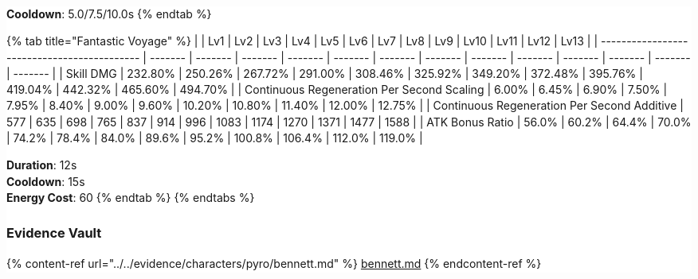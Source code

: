 **Cooldown**: 5.0/7.5/10.0s
{% endtab %}

{% tab title="Fantastic Voyage" %}
|                                             | Lv1     | Lv2     | Lv3     | Lv4     | Lv5     | Lv6     | Lv7     | Lv8     | Lv9     | Lv10    | Lv11    | Lv12    | Lv13    |
| ------------------------------------------- | ------- | ------- | ------- | ------- | ------- | ------- | ------- | ------- | ------- | ------- | ------- | ------- | ------- |
| Skill DMG                                   | 232.80% | 250.26% | 267.72% | 291.00% | 308.46% | 325.92% | 349.20% | 372.48% | 395.76% | 419.04% | 442.32% | 465.60% | 494.70% |
| Continuous Regeneration Per Second Scaling  | 6.00%   | 6.45%   | 6.90%   | 7.50%   | 7.95%   | 8.40%   | 9.00%   | 9.60%   | 10.20%  | 10.80%  | 11.40%  | 12.00%  | 12.75%  |
| Continuous Regeneration Per Second Additive | 577     | 635     | 698     | 765     | 837     | 914     | 996     | 1083    | 1174    | 1270    | 1371    | 1477    | 1588    |
| ATK Bonus Ratio                             | 56.0%   | 60.2%   | 64.4%   | 70.0%   | 74.2%   | 78.4%   | 84.0%   | 89.6%   | 95.2%   | 100.8%  | 106.4%  | 112.0%  | 119.0%  |

**Duration**: 12s\
**Cooldown**: 15s\
**Energy Cost**: 60
{% endtab %}
{% endtabs %}

### Evidence Vault

{% content-ref url="../../evidence/characters/pyro/bennett.md" %}
[bennett.md](../../evidence/characters/pyro/bennett.md)
{% endcontent-ref %}
